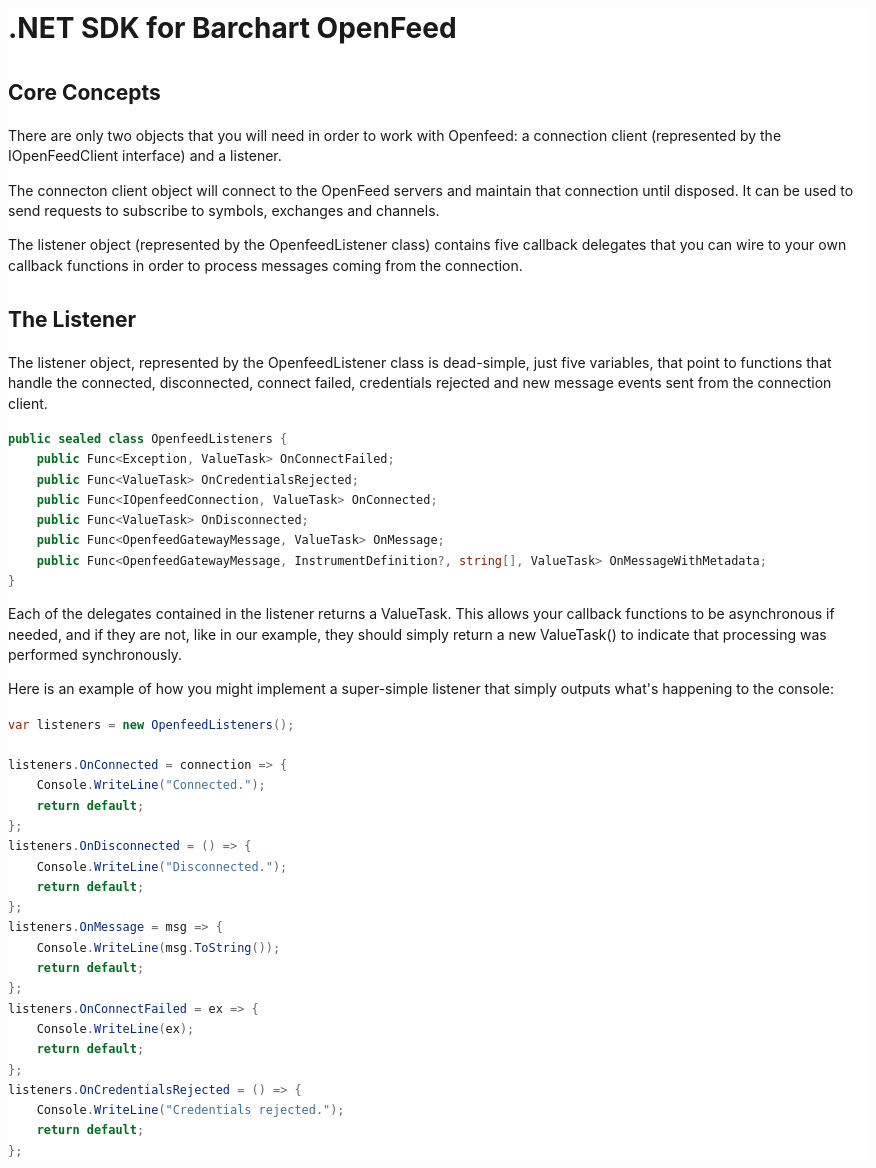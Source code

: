 # .NET SDK for Barchart OpenFeed

## Core Concepts

There are only two objects that you will need in order to work with Openfeed: a connection client (represented by the IOpenFeedClient interface) and a listener.

The connecton client object will connect to the OpenFeed servers and maintain that connection until disposed. It can be used to send requests to subscribe to symbols, exchanges and channels.

The listener object (represented by the OpenfeedListener class) contains five callback delegates that you can wire to your own callback functions in order to process messages coming from the connection.

## The Listener

The listener object, represented by the OpenfeedListener class is dead-simple, just five variables, that point to functions that handle the connected, disconnected, connect failed, credentials rejected and new message events sent from the connection client.

```C#
public sealed class OpenfeedListeners {
    public Func<Exception, ValueTask> OnConnectFailed;
    public Func<ValueTask> OnCredentialsRejected;
    public Func<IOpenfeedConnection, ValueTask> OnConnected;
    public Func<ValueTask> OnDisconnected;
    public Func<OpenfeedGatewayMessage, ValueTask> OnMessage;
    public Func<OpenfeedGatewayMessage, InstrumentDefinition?, string[], ValueTask> OnMessageWithMetadata;
}
```

Each of the delegates contained in the listener returns a ValueTask. This allows your callback functions to be asynchronous if needed, and if they are not, like in our example, they should simply return a new ValueTask() to indicate that processing was performed synchronously.

Here is an example of how you might implement a super-simple listener that simply outputs what's happening to the console:

```C#
var listeners = new OpenfeedListeners();

listeners.OnConnected = connection => {
    Console.WriteLine("Connected.");
    return default;
};
listeners.OnDisconnected = () => {
    Console.WriteLine("Disconnected.");
    return default;
};
listeners.OnMessage = msg => {
    Console.WriteLine(msg.ToString());
    return default;
};
listeners.OnConnectFailed = ex => {
    Console.WriteLine(ex);
    return default;
};
listeners.OnCredentialsRejected = () => {
    Console.WriteLine("Credentials rejected.");
    return default;
};
```